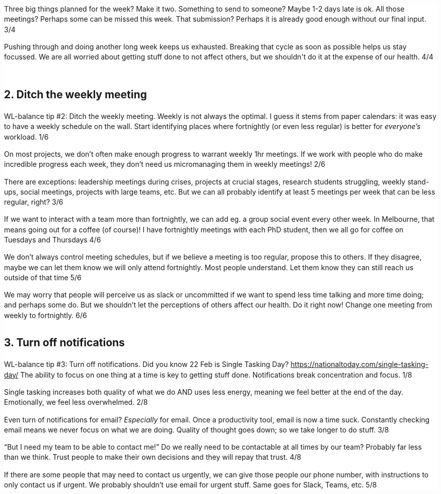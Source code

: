 Three big things planned for the week? Make it two. Something to send to someone? Maybe 1-2 days late is ok. All those meetings? Perhaps some can be missed this week. That submission? Perhaps it is already good enough without our final input. 3/4

Pushing through and doing another long week keeps us exhausted. Breaking that cycle as soon as possible helps us stay focussed. We are all worried about getting stuff done to not affect others, but we shouldn't do it at the expense of our health. 4/4
 
## 2. Ditch the weekly meeting

WL-balance tip #2: Ditch the weekly meeting. Weekly is not always the optimal. I guess it stems from paper calendars: it was easy to have a weekly schedule on the wall.  Start identifying places where fortnightly (or even less regular) is better for *everyone’s* workload. 1/6

On most projects, we don’t often make enough progress to warrant weekly 1hr meetings. If we work with people who do make incredible progress each week, they don’t need us micromanaging them in weekly meetings! 2/6

There are exceptions: leadership meetings during crises, projects at crucial stages, research students struggling, weekly stand-ups, social meetings, projects with large teams, etc. But we can all probably identify at least 5 meetings per week that can be less regular, right? 3/6

If we want to interact with a team more than fortnightly, we can add eg. a group social event every other week. In Melbourne, that means going out for a coffee (of course)! I have fortnightly meetings with each PhD student, then we all go for coffee on Tuesdays and Thursdays  4/6

We don’t always control meeting schedules, but if we believe a meeting is too regular, propose this to others. If they disagree, maybe we can let them know we will only attend fortnightly. Most people understand. Let them know they can still reach us outside of that time 5/6

We may worry that people will perceive us as slack or uncommitted if we want to spend less time talking and more time doing; and perhaps some do. But we shouldn’t let the perceptions of others affect our health.
Do it right now! Change one meeting from weekly to fortnightly. 6/6
 
## 3. Turn off notifications

WL-balance tip #3: Turn off notifications. Did you know 22 Feb is Single Tasking Day? https://nationaltoday.com/single-tasking-day/ The ability to focus on one thing at a time is key to getting stuff done. Notifications break concentration and focus. 1/8

Single tasking increases both quality of what we do AND uses less energy, meaning we feel better at the end of the day. Emotionally, we feel less overwhelmed. 2/8

Even turn of notifications for email? *Especially* for email. Once a productivity tool, email is now a time suck. Constantly checking email means we never focus on what we are doing. Quality of thought goes down; so we take longer to do stuff. 3/8

“But I need my team to be able to contact me!” Do we really need to be contactable at all times by our team? Probably far less than we think. Trust people to make their own decisions and they will repay that trust. 4/8

If there are some people that may need to contact us urgently, we can give those people our phone number, with instructions to only contact us if urgent. We probably shouldn’t use email for urgent stuff. Same goes for Slack, Teams, etc. 5/8
